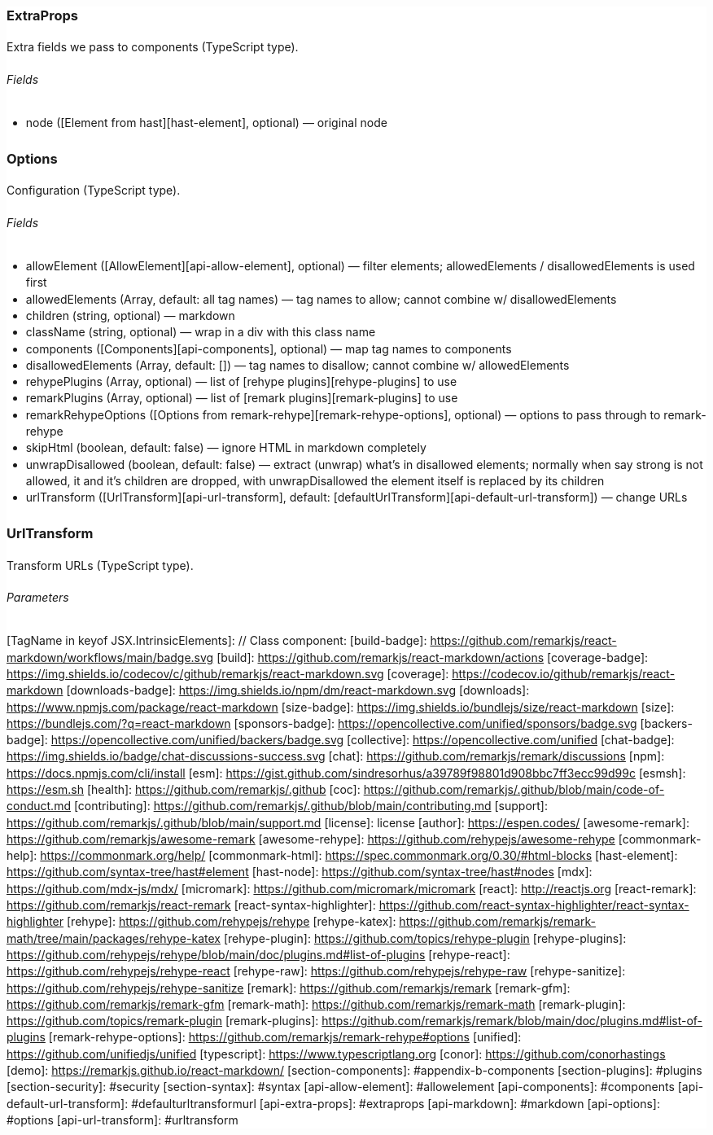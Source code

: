 ### ExtraProps

Extra fields we pass to components (TypeScript type).

###### Fields

- node ([Element from hast][hast-element], optional)
  — original node

### Options

Configuration (TypeScript type).

###### Fields

- allowElement ([AllowElement][api-allow-element], optional)
  — filter elements;
  allowedElements / disallowedElements is used first
- allowedElements (Array<string>, default: all tag names)
  — tag names to allow;
  cannot combine w/ disallowedElements
- children (string, optional)
  — markdown
- className (string, optional)
  — wrap in a div with this class name
- components ([Components][api-components], optional)
  — map tag names to components
- disallowedElements (Array<string>, default: [])
  — tag names to disallow;
  cannot combine w/ allowedElements
- rehypePlugins (Array<Plugin>, optional)
  — list of [rehype plugins][rehype-plugins] to use
- remarkPlugins (Array<Plugin>, optional)
  — list of [remark plugins][remark-plugins] to use
- remarkRehypeOptions ([Options from
  remark-rehype][remark-rehype-options], optional)
  — options to pass through to remark-rehype
- skipHtml (boolean, default: false)
  — ignore HTML in markdown completely
- unwrapDisallowed (boolean, default: false)
  — extract (unwrap) what’s in disallowed elements;
  normally when say strong is not allowed, it and it’s children are dropped,
  with unwrapDisallowed the element itself is replaced by its children
- urlTransform ([UrlTransform][api-url-transform], default:
  [defaultUrlTransform][api-default-url-transform])
  — change URLs

### UrlTransform

Transform URLs (TypeScript type).

###### Parameters


[TagName in keyof JSX.IntrinsicElements]: // Class component:
[build-badge]: https://github.com/remarkjs/react-markdown/workflows/main/badge.svg
[build]: https://github.com/remarkjs/react-markdown/actions
[coverage-badge]: https://img.shields.io/codecov/c/github/remarkjs/react-markdown.svg
[coverage]: https://codecov.io/github/remarkjs/react-markdown
[downloads-badge]: https://img.shields.io/npm/dm/react-markdown.svg
[downloads]: https://www.npmjs.com/package/react-markdown
[size-badge]: https://img.shields.io/bundlejs/size/react-markdown
[size]: https://bundlejs.com/?q=react-markdown
[sponsors-badge]: https://opencollective.com/unified/sponsors/badge.svg
[backers-badge]: https://opencollective.com/unified/backers/badge.svg
[collective]: https://opencollective.com/unified
[chat-badge]: https://img.shields.io/badge/chat-discussions-success.svg
[chat]: https://github.com/remarkjs/remark/discussions
[npm]: https://docs.npmjs.com/cli/install
[esm]: https://gist.github.com/sindresorhus/a39789f98801d908bbc7ff3ecc99d99c
[esmsh]: https://esm.sh
[health]: https://github.com/remarkjs/.github
[coc]: https://github.com/remarkjs/.github/blob/main/code-of-conduct.md
[contributing]: https://github.com/remarkjs/.github/blob/main/contributing.md
[support]: https://github.com/remarkjs/.github/blob/main/support.md
[license]: license
[author]: https://espen.codes/
[awesome-remark]: https://github.com/remarkjs/awesome-remark
[awesome-rehype]: https://github.com/rehypejs/awesome-rehype
[commonmark-help]: https://commonmark.org/help/
[commonmark-html]: https://spec.commonmark.org/0.30/#html-blocks
[hast-element]: https://github.com/syntax-tree/hast#element
[hast-node]: https://github.com/syntax-tree/hast#nodes
[mdx]: https://github.com/mdx-js/mdx/
[micromark]: https://github.com/micromark/micromark
[react]: http://reactjs.org
[react-remark]: https://github.com/remarkjs/react-remark
[react-syntax-highlighter]: https://github.com/react-syntax-highlighter/react-syntax-highlighter
[rehype]: https://github.com/rehypejs/rehype
[rehype-katex]: https://github.com/remarkjs/remark-math/tree/main/packages/rehype-katex
[rehype-plugin]: https://github.com/topics/rehype-plugin
[rehype-plugins]: https://github.com/rehypejs/rehype/blob/main/doc/plugins.md#list-of-plugins
[rehype-react]: https://github.com/rehypejs/rehype-react
[rehype-raw]: https://github.com/rehypejs/rehype-raw
[rehype-sanitize]: https://github.com/rehypejs/rehype-sanitize
[remark]: https://github.com/remarkjs/remark
[remark-gfm]: https://github.com/remarkjs/remark-gfm
[remark-math]: https://github.com/remarkjs/remark-math
[remark-plugin]: https://github.com/topics/remark-plugin
[remark-plugins]: https://github.com/remarkjs/remark/blob/main/doc/plugins.md#list-of-plugins
[remark-rehype-options]: https://github.com/remarkjs/remark-rehype#options
[unified]: https://github.com/unifiedjs/unified
[typescript]: https://www.typescriptlang.org
[conor]: https://github.com/conorhastings
[demo]: https://remarkjs.github.io/react-markdown/
[section-components]: #appendix-b-components
[section-plugins]: #plugins
[section-security]: #security
[section-syntax]: #syntax
[api-allow-element]: #allowelement
[api-components]: #components
[api-default-url-transform]: #defaulturltransformurl
[api-extra-props]: #extraprops
[api-markdown]: #markdown
[api-options]: #options
[api-url-transform]: #urltransform